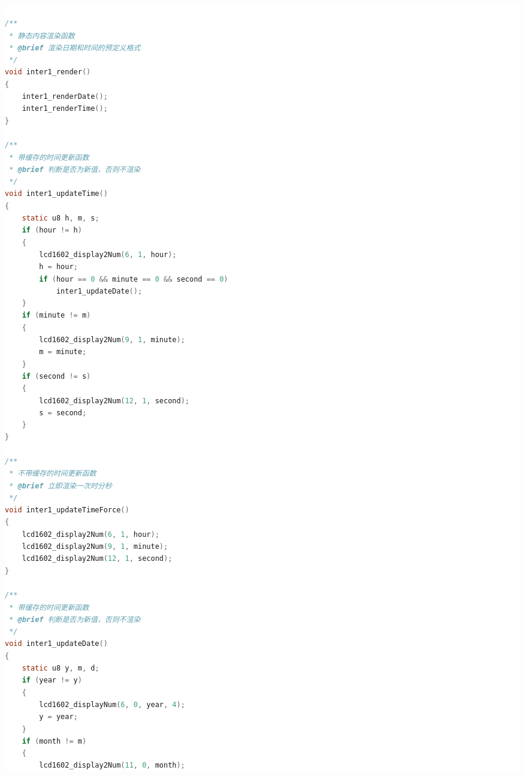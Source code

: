 ```c

/**
 * 静态内容渲染函数
 * @brief 渲染日期和时间的预定义格式
 */
void inter1_render()
{
	inter1_renderDate();
	inter1_renderTime();
}

/**
 * 带缓存的时间更新函数
 * @brief 判断是否为新值，否则不渲染
 */
void inter1_updateTime()
{
	static u8 h, m, s;
	if (hour != h)
	{
		lcd1602_display2Num(6, 1, hour);
		h = hour;
		if (hour == 0 && minute == 0 && second == 0)
			inter1_updateDate();
	}
	if (minute != m)
	{
		lcd1602_display2Num(9, 1, minute);
		m = minute;
	}
	if (second != s)
	{
		lcd1602_display2Num(12, 1, second);
		s = second;
	}
}

/**
 * 不带缓存的时间更新函数
 * @brief 立即渲染一次时分秒
 */
void inter1_updateTimeForce()
{
	lcd1602_display2Num(6, 1, hour);
	lcd1602_display2Num(9, 1, minute);
	lcd1602_display2Num(12, 1, second);
}

/**
 * 带缓存的时间更新函数
 * @brief 判断是否为新值，否则不渲染
 */
void inter1_updateDate()
{
	static u8 y, m, d;
	if (year != y)
	{
		lcd1602_displayNum(6, 0, year, 4);
		y = year;
	}
	if (month != m)
	{
		lcd1602_display2Num(11, 0, month);
```